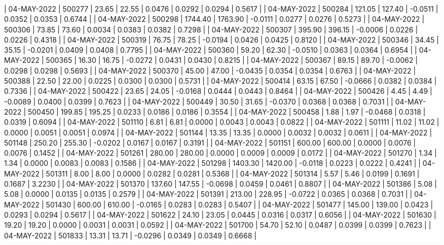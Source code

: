 | 04-MAY-2022 | 500277 | 23.65 | 22.55 | 0.0476 | 0.0292 | 0.0294 | 0.5617 |
| 04-MAY-2022 | 500284 | 121.05 | 127.40 | -0.0511 | 0.0352 | 0.0353 | 0.6744 |
| 04-MAY-2022 | 500298 | 1744.40 | 1763.90 | -0.0111 | 0.0277 | 0.0276 | 0.5273 |
| 04-MAY-2022 | 500306 | 73.85 | 73.60 | 0.0034 | 0.0383 | 0.0382 | 0.7298 |
| 04-MAY-2022 | 500307 | 395.90 | 396.15 | -0.0006 | 0.0226 | 0.0226 | 0.4318 |
| 04-MAY-2022 | 500319 | 76.75 | 78.25 | -0.0194 | 0.0426 | 0.0425 | 0.8120 |
| 04-MAY-2022 | 500346 | 34.45 | 35.15 | -0.0201 | 0.0409 | 0.0408 | 0.7795 |
| 04-MAY-2022 | 500360 | 59.20 | 62.30 | -0.0510 | 0.0363 | 0.0364 | 0.6954 |
| 04-MAY-2022 | 500365 | 16.30 | 16.75 | -0.0272 | 0.0431 | 0.0430 | 0.8215 |
| 04-MAY-2022 | 500367 | 89.15 | 89.70 | -0.0062 | 0.0298 | 0.0298 | 0.5693 |
| 04-MAY-2022 | 500370 | 45.00 | 47.00 | -0.0435 | 0.0354 | 0.0354 | 0.6763 |
| 04-MAY-2022 | 500388 | 22.50 | 22.00 | 0.0225 | 0.0300 | 0.0300 | 0.5731 |
| 04-MAY-2022 | 500414 | 63.15 | 67.50 | -0.0666 | 0.0382 | 0.0384 | 0.7336 |
| 04-MAY-2022 | 500422 | 23.65 | 24.05 | -0.0168 | 0.0444 | 0.0443 | 0.8464 |
| 04-MAY-2022 | 500426 | 4.45 | 4.49 | -0.0089 | 0.0400 | 0.0399 | 0.7623 |
| 04-MAY-2022 | 500449 | 30.50 | 31.65 | -0.0370 | 0.0368 | 0.0368 | 0.7031 |
| 04-MAY-2022 | 500450 | 199.85 | 195.25 | 0.0233 | 0.0186 | 0.0186 | 0.3554 |
| 04-MAY-2022 | 500458 | 1.88 | 1.97 | -0.0468 | 0.0318 | 0.0319 | 0.6094 |
| 04-MAY-2022 | 501110 | 6.81 | 6.81 | 0.0000 | 0.0043 | 0.0043 | 0.0822 |
| 04-MAY-2022 | 501111 | 11.02 | 11.02 | 0.0000 | 0.0051 | 0.0051 | 0.0974 |
| 04-MAY-2022 | 501144 | 13.35 | 13.35 | 0.0000 | 0.0032 | 0.0032 | 0.0611 |
| 04-MAY-2022 | 501148 | 250.20 | 255.30 | -0.0202 | 0.0167 | 0.0167 | 0.3191 |
| 04-MAY-2022 | 501151 | 600.00 | 600.00 | 0.0000 | 0.0076 | 0.0076 | 0.1452 |
| 04-MAY-2022 | 501261 | 280.00 | 280.00 | 0.0000 | 0.0009 | 0.0009 | 0.0172 |
| 04-MAY-2022 | 501270 | 1.34 | 1.34 | 0.0000 | 0.0083 | 0.0083 | 0.1586 |
| 04-MAY-2022 | 501298 | 1403.30 | 1420.00 | -0.0118 | 0.0223 | 0.0222 | 0.4241 |
| 04-MAY-2022 | 501311 | 8.00 | 8.00 | 0.0000 | 0.0282 | 0.0281 | 0.5368 |
| 04-MAY-2022 | 501314 | 5.57 | 5.46 | 0.0199 | 0.1691 | 0.1687 | 3.2230 |
| 04-MAY-2022 | 501370 | 137.60 | 147.55 | -0.0698 | 0.0459 | 0.0461 | 0.8807 |
| 04-MAY-2022 | 501386 | 5.08 | 5.08 | 0.0000 | 0.0135 | 0.0135 | 0.2579 |
| 04-MAY-2022 | 501391 | 213.00 | 228.95 | -0.0722 | 0.0365 | 0.0368 | 0.7031 |
| 04-MAY-2022 | 501430 | 600.00 | 610.00 | -0.0165 | 0.0283 | 0.0283 | 0.5407 |
| 04-MAY-2022 | 501477 | 145.00 | 139.00 | 0.0423 | 0.0293 | 0.0294 | 0.5617 |
| 04-MAY-2022 | 501622 | 24.10 | 23.05 | 0.0445 | 0.0316 | 0.0317 | 0.6056 |
| 04-MAY-2022 | 501630 | 19.20 | 19.20 | 0.0000 | 0.0031 | 0.0031 | 0.0592 |
| 04-MAY-2022 | 501700 | 54.70 | 52.10 | 0.0487 | 0.0399 | 0.0399 | 0.7623 |
| 04-MAY-2022 | 501833 | 13.31 | 13.71 | -0.0296 | 0.0349 | 0.0349 | 0.6668 |